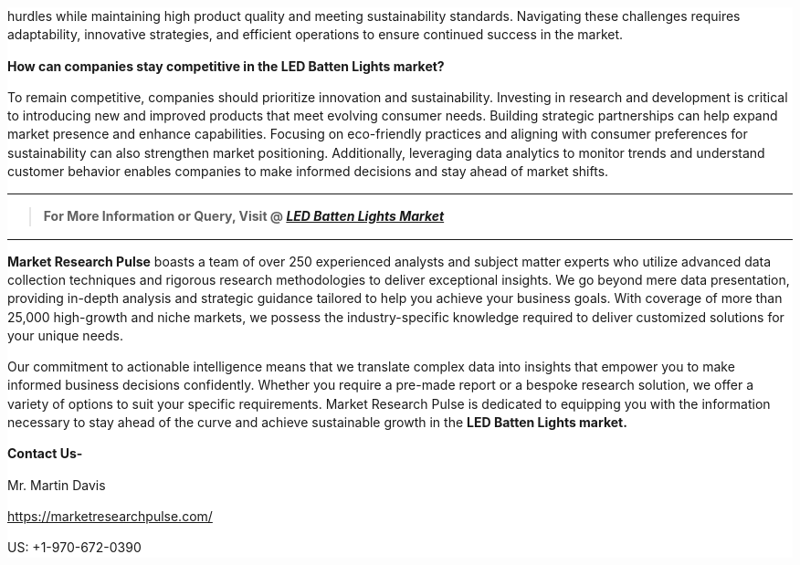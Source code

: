 hurdles while maintaining high product quality and meeting sustainability standards. Navigating these challenges requires adaptability, innovative strategies, and efficient operations to ensure continued success in the market.</p><p><strong>How can companies stay competitive in the LED Batten Lights market?</strong></p><p>To remain competitive, companies should prioritize innovation and sustainability. Investing in research and development is critical to introducing new and improved products that meet evolving consumer needs. Building strategic partnerships can help expand market presence and enhance capabilities. Focusing on eco-friendly practices and aligning with consumer preferences for sustainability can also strengthen market positioning. Additionally, leveraging data analytics to monitor trends and understand customer behavior enables companies to make informed decisions and stay ahead of market shifts.</p><hr /><blockquote><p><strong>For More Information or Query, Visit @&nbsp;<em><a href="https://marketresearchpulse.com/report/27934/led-batten-lights-market?utm_source=Linkedin&utm_medium=0111">LED Batten Lights Market</a></em></strong></p></blockquote><hr /><p><strong>Market Research Pulse</strong> boasts a team of over 250 experienced analysts and subject matter experts who utilize advanced data collection techniques and rigorous research methodologies to deliver exceptional insights. We go beyond mere data presentation, providing in-depth analysis and strategic guidance tailored to help you achieve your business goals. With coverage of more than 25,000 high-growth and niche markets, we possess the industry-specific knowledge required to deliver customized solutions for your unique needs.</p><p>Our commitment to actionable intelligence means that we translate complex data into insights that empower you to make informed business decisions confidently. Whether you require a pre-made report or a bespoke research solution, we offer a variety of options to suit your specific requirements. Market Research Pulse is dedicated to equipping you with the information necessary to stay ahead of the curve and achieve sustainable growth in the <strong>LED Batten Lights market.</strong></p><p><strong>Contact Us-</strong></p><p>Mr. Martin Davis</p><p>https://marketresearchpulse.com/</p><p>US: +1-970-672-0390</p>
